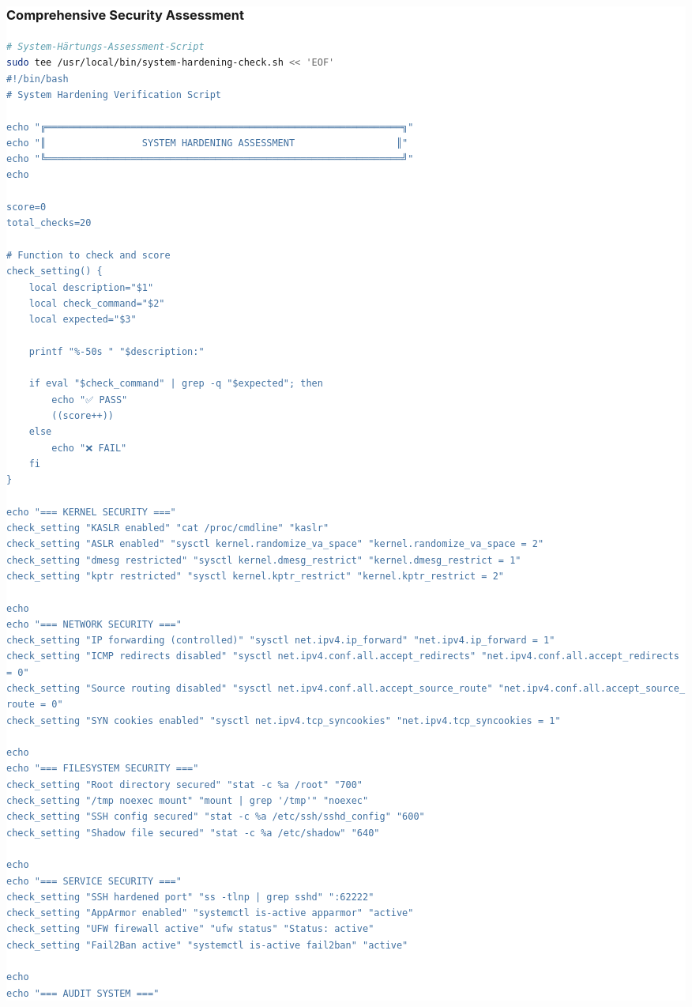 ### Comprehensive Security Assessment

```bash
# System-Härtungs-Assessment-Script
sudo tee /usr/local/bin/system-hardening-check.sh << 'EOF'
#!/bin/bash
# System Hardening Verification Script

echo "╔═══════════════════════════════════════════════════════════════╗"
echo "║                 SYSTEM HARDENING ASSESSMENT                  ║"
echo "╚═══════════════════════════════════════════════════════════════╝"
echo

score=0
total_checks=20

# Function to check and score
check_setting() {
    local description="$1"
    local check_command="$2"
    local expected="$3"
    
    printf "%-50s " "$description:"
    
    if eval "$check_command" | grep -q "$expected"; then
        echo "✅ PASS"
        ((score++))
    else
        echo "❌ FAIL"
    fi
}

echo "=== KERNEL SECURITY ==="
check_setting "KASLR enabled" "cat /proc/cmdline" "kaslr"
check_setting "ASLR enabled" "sysctl kernel.randomize_va_space" "kernel.randomize_va_space = 2"
check_setting "dmesg restricted" "sysctl kernel.dmesg_restrict" "kernel.dmesg_restrict = 1"
check_setting "kptr restricted" "sysctl kernel.kptr_restrict" "kernel.kptr_restrict = 2"

echo
echo "=== NETWORK SECURITY ==="
check_setting "IP forwarding (controlled)" "sysctl net.ipv4.ip_forward" "net.ipv4.ip_forward = 1"
check_setting "ICMP redirects disabled" "sysctl net.ipv4.conf.all.accept_redirects" "net.ipv4.conf.all.accept_redirects = 0"
check_setting "Source routing disabled" "sysctl net.ipv4.conf.all.accept_source_route" "net.ipv4.conf.all.accept_source_route = 0"
check_setting "SYN cookies enabled" "sysctl net.ipv4.tcp_syncookies" "net.ipv4.tcp_syncookies = 1"

echo
echo "=== FILESYSTEM SECURITY ==="
check_setting "Root directory secured" "stat -c %a /root" "700"
check_setting "/tmp noexec mount" "mount | grep '/tmp'" "noexec"
check_setting "SSH config secured" "stat -c %a /etc/ssh/sshd_config" "600"
check_setting "Shadow file secured" "stat -c %a /etc/shadow" "640"

echo
echo "=== SERVICE SECURITY ==="
check_setting "SSH hardened port" "ss -tlnp | grep sshd" ":62222"
check_setting "AppArmor enabled" "systemctl is-active apparmor" "active"
check_setting "UFW firewall active" "ufw status" "Status: active"
check_setting "Fail2Ban active" "systemctl is-active fail2ban" "active"

echo
echo "=== AUDIT SYSTEM ==="
```
